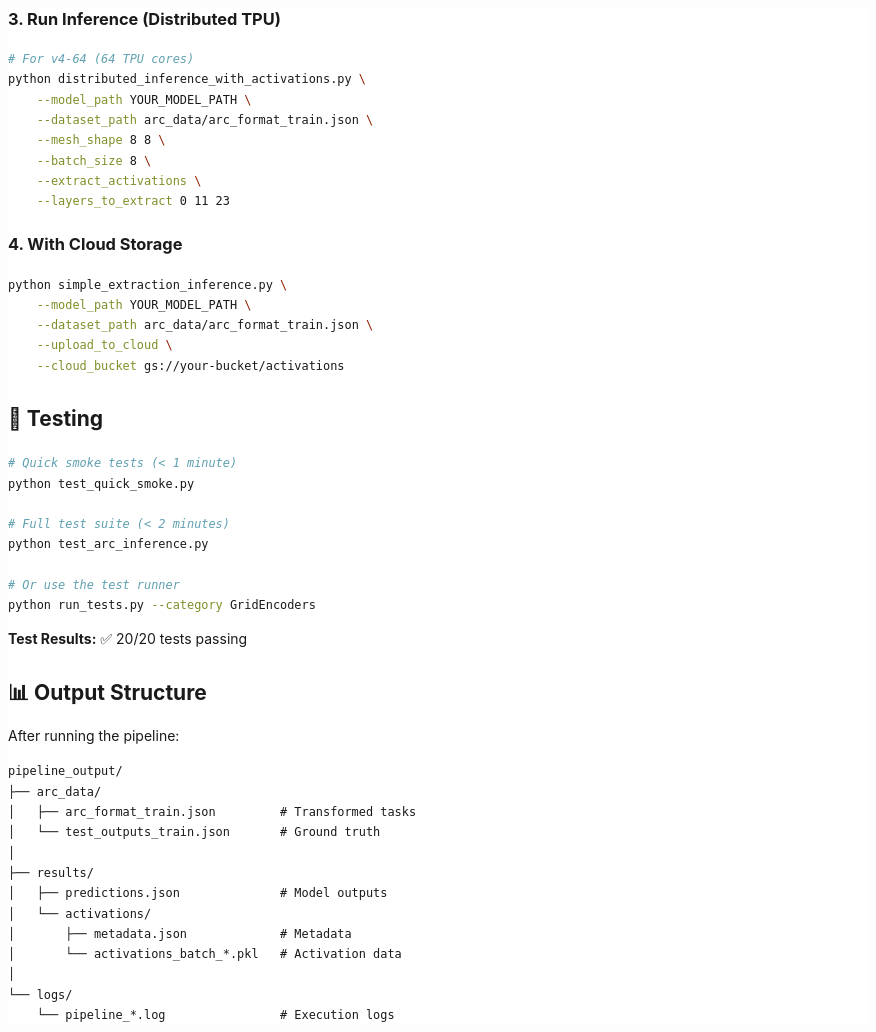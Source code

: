 ### 3. Run Inference (Distributed TPU)

```bash
# For v4-64 (64 TPU cores)
python distributed_inference_with_activations.py \
    --model_path YOUR_MODEL_PATH \
    --dataset_path arc_data/arc_format_train.json \
    --mesh_shape 8 8 \
    --batch_size 8 \
    --extract_activations \
    --layers_to_extract 0 11 23
```

### 4. With Cloud Storage

```bash
python simple_extraction_inference.py \
    --model_path YOUR_MODEL_PATH \
    --dataset_path arc_data/arc_format_train.json \
    --upload_to_cloud \
    --cloud_bucket gs://your-bucket/activations
```

## 🧪 Testing

```bash
# Quick smoke tests (< 1 minute)
python test_quick_smoke.py

# Full test suite (< 2 minutes)
python test_arc_inference.py

# Or use the test runner
python run_tests.py --category GridEncoders
```

**Test Results:** ✅ 20/20 tests passing

## 📊 Output Structure

After running the pipeline:

```
pipeline_output/
├── arc_data/
│   ├── arc_format_train.json         # Transformed tasks
│   └── test_outputs_train.json       # Ground truth
│
├── results/
│   ├── predictions.json              # Model outputs
│   └── activations/
│       ├── metadata.json             # Metadata
│       └── activations_batch_*.pkl   # Activation data
│
└── logs/
    └── pipeline_*.log                # Execution logs
```
